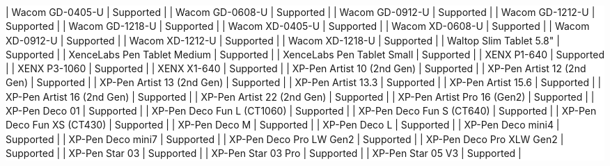 | Wacom GD-0405-U               |     Supported     |
| Wacom GD-0608-U               |     Supported     |
| Wacom GD-0912-U               |     Supported     |
| Wacom GD-1212-U               |     Supported     |
| Wacom GD-1218-U               |     Supported     |
| Wacom XD-0405-U               |     Supported     |
| Wacom XD-0608-U               |     Supported     |
| Wacom XD-0912-U               |     Supported     |
| Wacom XD-1212-U               |     Supported     |
| Wacom XD-1218-U               |     Supported     |
| Waltop Slim Tablet 5.8"       |     Supported     |
| XenceLabs Pen Tablet Medium   |     Supported     |
| XenceLabs Pen Tablet Small    |     Supported     |
| XENX P1-640                   |     Supported     |
| XENX P3-1060                  |     Supported     |
| XENX X1-640                   |     Supported     |
| XP-Pen Artist 10 (2nd Gen)    |     Supported     |
| XP-Pen Artist 12 (2nd Gen)    |     Supported     |
| XP-Pen Artist 13 (2nd Gen)    |     Supported     |
| XP-Pen Artist 13.3            |     Supported     |
| XP-Pen Artist 15.6            |     Supported     |
| XP-Pen Artist 16 (2nd Gen)    |     Supported     |
| XP-Pen Artist 22 (2nd Gen)    |     Supported     |
| XP-Pen Artist Pro 16 (Gen2)   |     Supported     |
| XP-Pen Deco 01                |     Supported     |
| XP-Pen Deco Fun L (CT1060)    |     Supported     |
| XP-Pen Deco Fun S (CT640)     |     Supported     |
| XP-Pen Deco Fun XS (CT430)    |     Supported     |
| XP-Pen Deco M                 |     Supported     |
| XP-Pen Deco L                 |     Supported     |
| XP-Pen Deco mini4             |     Supported     |
| XP-Pen Deco mini7             |     Supported     |
| XP-Pen Deco Pro LW Gen2       |     Supported     |
| XP-Pen Deco Pro XLW Gen2      |     Supported     |
| XP-Pen Star 03                |     Supported     |
| XP-Pen Star 03 Pro            |     Supported     |
| XP-Pen Star 05 V3             |     Supported     |